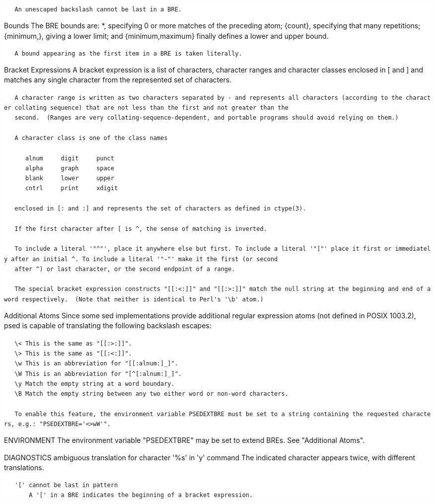        An unescaped backslash cannot be last in a BRE.

   Bounds
       The BRE bounds are: *, specifying 0 or more matches of the preceding atom; \{count\}, specifying that many repetitions; \{minimum,\}, giving a lower limit; and \{minimum,maximum\} finally defines a
       lower and upper bound.

       A bound appearing as the first item in a BRE is taken literally.

   Bracket Expressions
       A bracket expression is a list of characters, character ranges and character classes enclosed in [ and ] and matches any single character from the represented set of characters.

       A character range is written as two characters separated by - and represents all characters (according to the character collating sequence) that are not less than the first and not greater than the
       second.  (Ranges are very collating-sequence-dependent, and portable programs should avoid relying on them.)

       A character class is one of the class names

          alnum     digit     punct
          alpha     graph     space
          blank     lower     upper
          cntrl     print     xdigit

       enclosed in [: and :] and represents the set of characters as defined in ctype(3).

       If the first character after [ is ^, the sense of matching is inverted.

       To include a literal '"^"', place it anywhere else but first. To include a literal '"]"' place it first or immediately after an initial ^. To include a literal '"-"' make it the first (or second
       after ^) or last character, or the second endpoint of a range.

       The special bracket expression constructs "[[:<:]]" and "[[:>:]]" match the null string at the beginning and end of a word respectively.  (Note that neither is identical to Perl's '\b' atom.)

   Additional Atoms
       Since some sed implementations provide additional regular expression atoms (not defined in POSIX 1003.2), psed is capable of translating the following backslash escapes:

       \< This is the same as "[[:>:]]".
       \> This is the same as "[[:<:]]".
       \w This is an abbreviation for "[[:alnum:]_]".
       \W This is an abbreviation for "[^[:alnum:]_]".
       \y Match the empty string at a word boundary.
       \B Match the empty string between any two either word or non-word characters.

       To enable this feature, the environment variable PSEDEXTBRE must be set to a string containing the requested characters, e.g.: "PSEDEXTBRE='<>wW'".

ENVIRONMENT
       The environment variable "PSEDEXTBRE" may be set to extend BREs.  See "Additional Atoms".

DIAGNOSTICS
       ambiguous translation for character '%s' in 'y' command
           The indicated character appears twice, with different translations.

       '[' cannot be last in pattern
           A '[' in a BRE indicates the beginning of a bracket expression.
